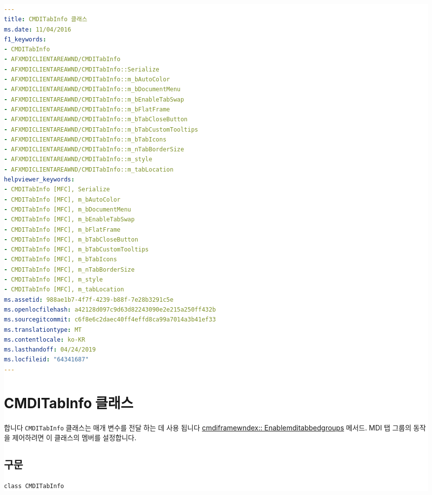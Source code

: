 ```yaml
---
title: CMDITabInfo 클래스
ms.date: 11/04/2016
f1_keywords:
- CMDITabInfo
- AFXMDICLIENTAREAWND/CMDITabInfo
- AFXMDICLIENTAREAWND/CMDITabInfo::Serialize
- AFXMDICLIENTAREAWND/CMDITabInfo::m_bAutoColor
- AFXMDICLIENTAREAWND/CMDITabInfo::m_bDocumentMenu
- AFXMDICLIENTAREAWND/CMDITabInfo::m_bEnableTabSwap
- AFXMDICLIENTAREAWND/CMDITabInfo::m_bFlatFrame
- AFXMDICLIENTAREAWND/CMDITabInfo::m_bTabCloseButton
- AFXMDICLIENTAREAWND/CMDITabInfo::m_bTabCustomTooltips
- AFXMDICLIENTAREAWND/CMDITabInfo::m_bTabIcons
- AFXMDICLIENTAREAWND/CMDITabInfo::m_nTabBorderSize
- AFXMDICLIENTAREAWND/CMDITabInfo::m_style
- AFXMDICLIENTAREAWND/CMDITabInfo::m_tabLocation
helpviewer_keywords:
- CMDITabInfo [MFC], Serialize
- CMDITabInfo [MFC], m_bAutoColor
- CMDITabInfo [MFC], m_bDocumentMenu
- CMDITabInfo [MFC], m_bEnableTabSwap
- CMDITabInfo [MFC], m_bFlatFrame
- CMDITabInfo [MFC], m_bTabCloseButton
- CMDITabInfo [MFC], m_bTabCustomTooltips
- CMDITabInfo [MFC], m_bTabIcons
- CMDITabInfo [MFC], m_nTabBorderSize
- CMDITabInfo [MFC], m_style
- CMDITabInfo [MFC], m_tabLocation
ms.assetid: 988ae1b7-4f7f-4239-b88f-7e28b3291c5e
ms.openlocfilehash: a42128d097c9d63d82243090e2e215a250ff432b
ms.sourcegitcommit: c6f8e6c2daec40ff4effd8ca99a7014a3b41ef33
ms.translationtype: MT
ms.contentlocale: ko-KR
ms.lasthandoff: 04/24/2019
ms.locfileid: "64341687"
---
```

# <a name="cmditabinfo-class"></a>CMDITabInfo 클래스

합니다 `CMDITabInfo` 클래스는 매개 변수를 전달 하는 데 사용 됩니다 [cmdiframewndex:: Enablemditabbedgroups](../../mfc/reference/cmdiframewndex-class.md#enablemditabbedgroups) 메서드. MDI 탭 그룹의 동작을 제어하려면 이 클래스의 멤버를 설정합니다.

## <a name="syntax"></a>구문

```
class CMDITabInfo
```
